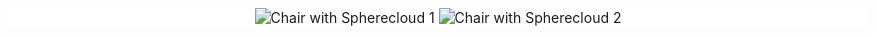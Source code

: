 <div style="text-align: center;">
    <img src="../img/offscreen_scene_render_1.png" alt="Chair with Spherecloud 1" width=40% height=50%/>
    <img src="../img/offscreen_scene_render_2.png" alt="Chair with Spherecloud 2" width=40% height=50%/>
</div>
